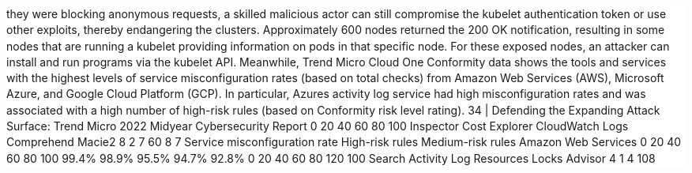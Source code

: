 they were blocking anonymous requests, a skilled malicious actor can still compromise the kubelet 
authentication token or use other exploits, thereby endangering the clusters. Approximately 600 nodes 
returned the 200 OK notification, resulting in some nodes that are running a kubelet providing 
information on pods in that specific node. For these exposed nodes, an attacker can install and run 
programs via the kubelet API.
Meanwhile, Trend Micro Cloud One Conformity data shows the tools and services with the highest 
levels of service misconfiguration rates (based on total checks) from Amazon Web Services (AWS), 
Microsoft Azure, and Google Cloud Platform (GCP). In particular, Azures activity log service had high 
misconfiguration rates and was associated with a high number of high\-risk rules (based on Conformity 
risk level rating).
34 \| Defending the Expanding Attack Surface: Trend Micro 2022 Midyear Cybersecurity Report
0
20
40
60
80
100
Inspector
Cost Explorer
CloudWatch Logs
Comprehend
Macie2
8
2
7
60
8
7
Service misconfiguration rate
High\-risk
rules
Medium\-risk
rules
Amazon Web Services
0
20
40
60
80
100
99\.4%
98\.9%
95\.5%
94\.7%
92\.8%
0
20
40
60
80
120
100
Search
Activity Log
Resources
Locks
Advisor
4
1
4
108
